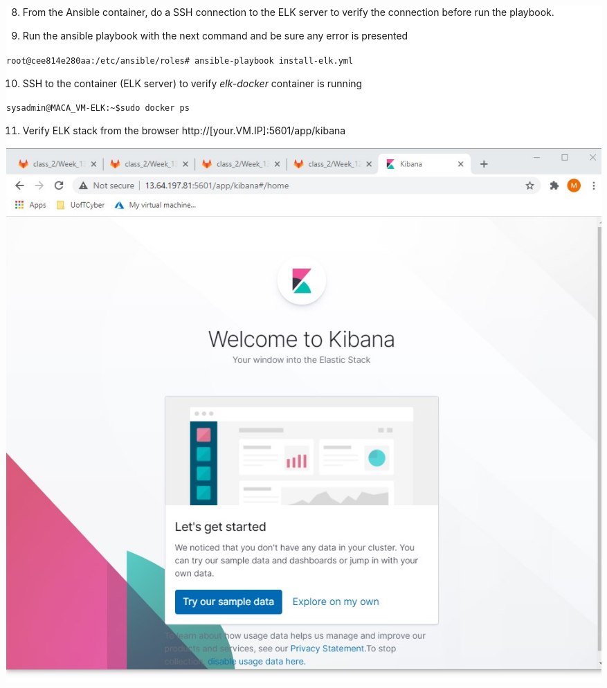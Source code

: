 8. From the Ansible container, do a SSH connection to the ELK server to verify the connection before run the playbook.

9. Run the ansible playbook with the next command and be sure any error is presented
```
root@cee814e280aa:/etc/ansible/roles# ansible-playbook install-elk.yml  
```

10. SSH to the container (ELK server) to verify _elk-docker_ container is running
```
sysadmin@MACA_VM-ELK:~$sudo docker ps
```

11. Verify ELK stack from  the browser
    http://[your.VM.IP]:5601/app/kibana

<TODO>

![Kibana successfully Access](Resources/Images/Week13Class1-ScreenShoot-KibanaAccess.jpg)
